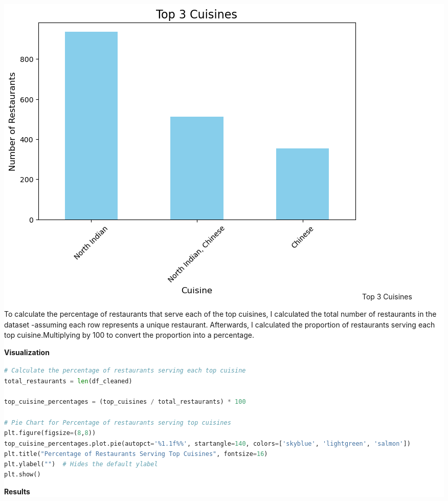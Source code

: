 ![Top 3 Cuisines](Images\Top_3_Cuisines.png) Top 3 Cuisines

To calculate the percentage of restaurants that serve each of the top cuisines, I  calculated the total number of restaurants in the dataset -assuming each row represents a unique restaurant.
Afterwards, I calculated the proportion of restaurants serving each top cuisine.Multiplying by 100 to convert the proportion into a percentage.

**Visualization**
```python
# Calculate the percentage of restaurants serving each top cuisine
total_restaurants = len(df_cleaned)

top_cuisine_percentages = (top_cuisines / total_restaurants) * 100

# Pie Chart for Percentage of restaurants serving top cuisines
plt.figure(figsize=(8,8))
top_cuisine_percentages.plot.pie(autopct='%1.1f%%', startangle=140, colors=['skyblue', 'lightgreen', 'salmon'])
plt.title("Percentage of Restaurants Serving Top Cuisines", fontsize=16)
plt.ylabel("")  # Hides the default ylabel
plt.show()
```

**Results**